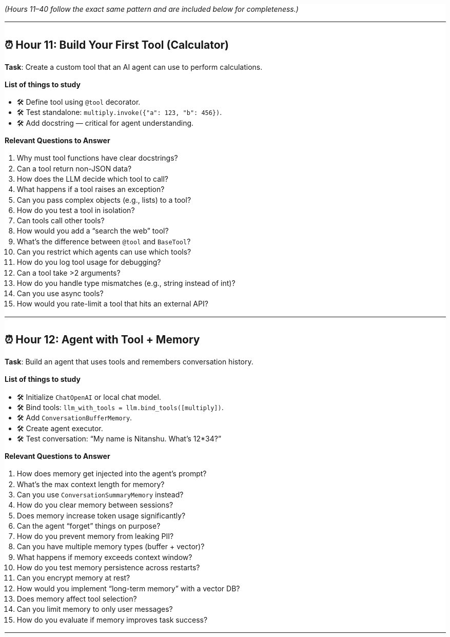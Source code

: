 
*(Hours 11–40 follow the exact same pattern and are included below for completeness.)*

---

## ⏰ Hour 11: Build Your First Tool (Calculator)

**Task**: Create a custom tool that an AI agent can use to perform calculations.

**List of things to study**  
- 🛠️ Define tool using `@tool` decorator.  
- 🛠️ Test standalone: `multiply.invoke({"a": 123, "b": 456})`.  
- 🛠️ Add docstring — critical for agent understanding.

**Relevant Questions to Answer**  
1. Why must tool functions have clear docstrings?  
2. Can a tool return non-JSON data?  
3. How does the LLM decide which tool to call?  
4. What happens if a tool raises an exception?  
5. Can you pass complex objects (e.g., lists) to a tool?  
6. How do you test a tool in isolation?  
7. Can tools call other tools?  
8. How would you add a “search the web” tool?  
9. What’s the difference between `@tool` and `BaseTool`?  
10. Can you restrict which agents can use which tools?  
11. How do you log tool usage for debugging?  
12. Can a tool take >2 arguments?  
13. How do you handle type mismatches (e.g., string instead of int)?  
14. Can you use async tools?  
15. How would you rate-limit a tool that hits an external API?

---

## ⏰ Hour 12: Agent with Tool + Memory

**Task**: Build an agent that uses tools and remembers conversation history.

**List of things to study**  
- 🛠️ Initialize `ChatOpenAI` or local chat model.  
- 🛠️ Bind tools: `llm_with_tools = llm.bind_tools([multiply])`.  
- 🛠️ Add `ConversationBufferMemory`.  
- 🛠️ Create agent executor.  
- 🛠️ Test conversation: “My name is Nitanshu. What’s 12*34?”

**Relevant Questions to Answer**  
1. How does memory get injected into the agent’s prompt?  
2. What’s the max context length for memory?  
3. Can you use `ConversationSummaryMemory` instead?  
4. How do you clear memory between sessions?  
5. Does memory increase token usage significantly?  
6. Can the agent “forget” things on purpose?  
7. How do you prevent memory from leaking PII?  
8. Can you have multiple memory types (buffer + vector)?  
9. What happens if memory exceeds context window?  
10. How do you test memory persistence across restarts?  
11. Can you encrypt memory at rest?  
12. How would you implement “long-term memory” with a vector DB?  
13. Does memory affect tool selection?  
14. Can you limit memory to only user messages?  
15. How do you evaluate if memory improves task success?

---